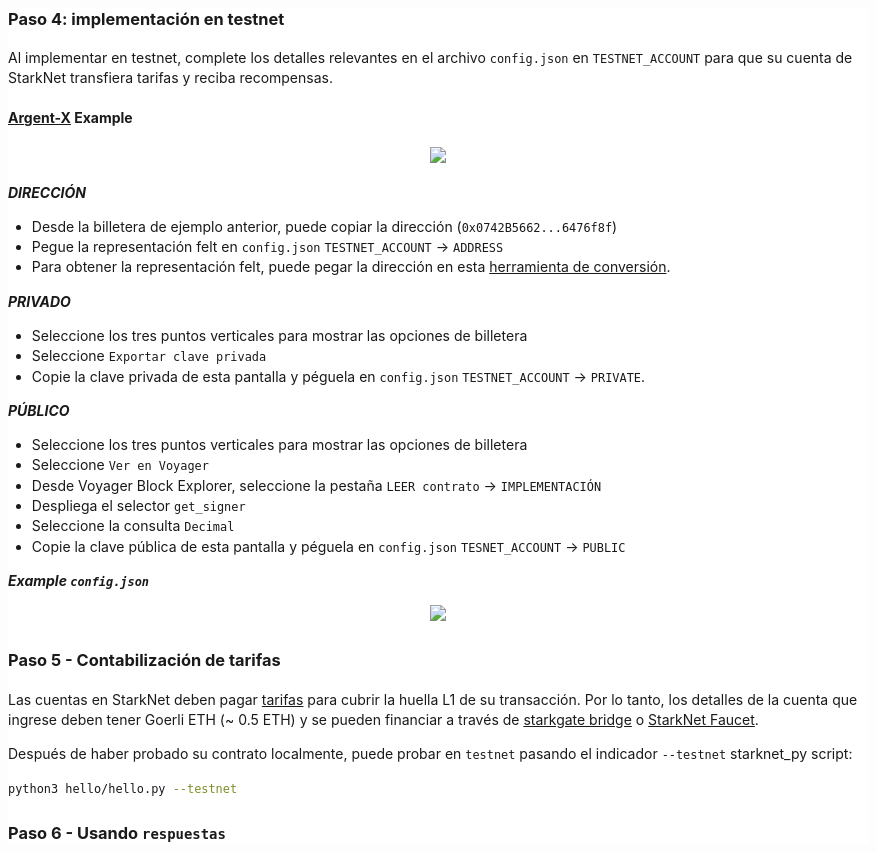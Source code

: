 
### Paso 4: implementación en testnet

Al implementar en testnet, complete los detalles relevantes en el archivo `config.json` en `TESTNET_ACCOUNT` para que su cuenta de StarkNet transfiera tarifas y reciba recompensas.

#### [Argent-X](https://chrome.google.com/webstore/detail/argent-x/dlcobpjiigpikoobohmabehhmhfoodbb) Example

<div align="center">
    <img src="./misc/argent.png" style="width: 350px">
</div>

***DIRECCIÓN***

- Desde la billetera de ejemplo anterior, puede copiar la dirección (`0x0742B5662...6476f8f`)
- Pegue la representación felt en `config.json` `TESTNET_ACCOUNT` -> `ADDRESS`
- Para obtener la representación felt, puede pegar la dirección en esta [herramienta de conversión](https://util.turbofish.co).

***PRIVADO***

- Seleccione los tres puntos verticales para mostrar las opciones de billetera
- Seleccione `Exportar clave privada`
- Copie la clave privada de esta pantalla y péguela en `config.json` `TESTNET_ACCOUNT` -> `PRIVATE`.

***PÚBLICO***

- Seleccione los tres puntos verticales para mostrar las opciones de billetera
- Seleccione `Ver en Voyager`
- Desde Voyager Block Explorer, seleccione la pestaña `LEER contrato` -> `IMPLEMENTACIÓN`
- Despliega el selector `get_signer`
- Seleccione la consulta `Decimal`
- Copie la clave pública de esta pantalla y péguela en `config.json` `TESNET_ACCOUNT` -> `PUBLIC`

***Example `config.json`***
<div align="center">
    <img src="./misc/hints.png" style="width: 350px">
</div>

### Paso 5 - Contabilización de tarifas

Las cuentas en StarkNet deben pagar [tarifas](https://docs.starknet.io/docs/Fees/fee-mechanism) para cubrir la huella L1 de su transacción. Por lo tanto, los detalles de la cuenta que ingrese deben tener Goerli ETH (~ 0.5 ETH) y se pueden financiar a través de [starkgate bridge](https://goerli.starkgate.starknet.io) o [StarkNet Faucet](https://faucet.goerli.starknet.io).

Después de haber probado su contrato localmente, puede probar en `testnet` pasando el indicador `--testnet` starknet_py script:

```bash
python3 hello/hello.py --testnet
```

### Paso 6 - Usando `respuestas`

